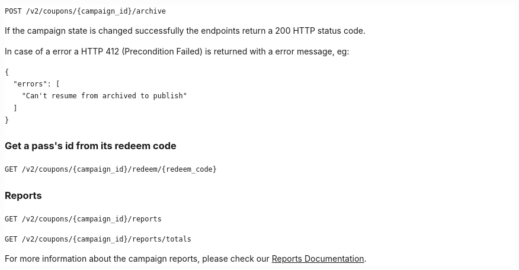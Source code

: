```shell
POST /v2/coupons/{campaign_id}/archive
```

If the campaign state is changed successfully the endpoints return a 200 HTTP status code.

In case of a error a HTTP 412 (Precondition Failed) is returned with a error message, eg:

```
{
  "errors": [
    "Can't resume from archived to publish"
  ]
}
```

### Get a pass's id from its redeem code
```shell
GET /v2/coupons/{campaign_id}/redeem/{redeem_code}
```

### Reports
```shell
GET /v2/coupons/{campaign_id}/reports
```

```shell
GET /v2/coupons/{campaign_id}/reports/totals
```

For more information about the campaign reports, please check our [Reports Documentation](https://github.com/passworks/passworks-api/blob/master/v2/sections/reports.md).
